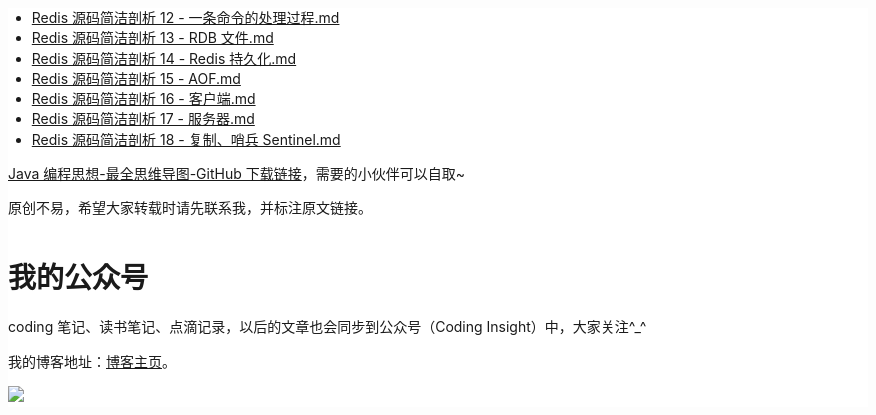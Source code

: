- [Redis 源码简洁剖析 12 - 一条命令的处理过程.md](https://github.com/LjyYano/Thinking_in_Java_MindMapping/tree/master/%E7%BC%96%E7%A8%8B/Redis%20%E6%BA%90%E7%A0%81%E5%89%96%E6%9E%90%E7%B3%BB%E5%88%97/Redis%20%E6%BA%90%E7%A0%81%E7%AE%80%E6%B4%81%E5%89%96%E6%9E%90%2012%20-%20%E4%B8%80%E6%9D%A1%E5%91%BD%E4%BB%A4%E7%9A%84%E5%A4%84%E7%90%86%E8%BF%87%E7%A8%8B.md)
- [Redis 源码简洁剖析 13 - RDB 文件.md](https://github.com/LjyYano/Thinking_in_Java_MindMapping/tree/master/%E7%BC%96%E7%A8%8B/Redis%20%E6%BA%90%E7%A0%81%E5%89%96%E6%9E%90%E7%B3%BB%E5%88%97/Redis%20%E6%BA%90%E7%A0%81%E7%AE%80%E6%B4%81%E5%89%96%E6%9E%90%2013%20-%20RDB%20%E6%96%87%E4%BB%B6.md)
- [Redis 源码简洁剖析 14 - Redis 持久化.md](https://github.com/LjyYano/Thinking_in_Java_MindMapping/tree/master/%E7%BC%96%E7%A8%8B/Redis%20%E6%BA%90%E7%A0%81%E5%89%96%E6%9E%90%E7%B3%BB%E5%88%97/Redis%20%E6%BA%90%E7%A0%81%E7%AE%80%E6%B4%81%E5%89%96%E6%9E%90%2014%20-%20Redis%20%E6%8C%81%E4%B9%85%E5%8C%96.md)
- [Redis 源码简洁剖析 15 - AOF.md](https://github.com/LjyYano/Thinking_in_Java_MindMapping/tree/master/%E7%BC%96%E7%A8%8B/Redis%20%E6%BA%90%E7%A0%81%E5%89%96%E6%9E%90%E7%B3%BB%E5%88%97/Redis%20%E6%BA%90%E7%A0%81%E7%AE%80%E6%B4%81%E5%89%96%E6%9E%90%2015%20-%20AOF.md)
- [Redis 源码简洁剖析 16 - 客户端.md](https://github.com/LjyYano/Thinking_in_Java_MindMapping/tree/master/%E7%BC%96%E7%A8%8B/Redis%20%E6%BA%90%E7%A0%81%E5%89%96%E6%9E%90%E7%B3%BB%E5%88%97/Redis%20%E6%BA%90%E7%A0%81%E7%AE%80%E6%B4%81%E5%89%96%E6%9E%90%2016%20-%20%E5%AE%A2%E6%88%B7%E7%AB%AF.md)
- [Redis 源码简洁剖析 17 - 服务器.md](https://github.com/LjyYano/Thinking_in_Java_MindMapping/tree/master/%E7%BC%96%E7%A8%8B/Redis%20%E6%BA%90%E7%A0%81%E5%89%96%E6%9E%90%E7%B3%BB%E5%88%97/Redis%20%E6%BA%90%E7%A0%81%E7%AE%80%E6%B4%81%E5%89%96%E6%9E%90%2017%20-%20%E6%9C%8D%E5%8A%A1%E5%99%A8.md)
- [Redis 源码简洁剖析 18 - 复制、哨兵 Sentinel.md](https://github.com/LjyYano/Thinking_in_Java_MindMapping/tree/master/%E7%BC%96%E7%A8%8B/Redis%20%E6%BA%90%E7%A0%81%E5%89%96%E6%9E%90%E7%B3%BB%E5%88%97/Redis%20%E6%BA%90%E7%A0%81%E7%AE%80%E6%B4%81%E5%89%96%E6%9E%90%2018%20-%20%E5%A4%8D%E5%88%B6%E3%80%81%E5%93%A8%E5%85%B5%20Sentinel.md)

[Java 编程思想-最全思维导图-GitHub 下载链接](https://github.com/LjyYano/Thinking_in_Java_MindMapping)，需要的小伙伴可以自取~

原创不易，希望大家转载时请先联系我，并标注原文链接。

# 我的公众号

coding 笔记、读书笔记、点滴记录，以后的文章也会同步到公众号（Coding Insight）中，大家关注^_^

我的博客地址：[博客主页](https://yano-nankai.notion.site/yano-nankai/Yano-Space-ff42bde7acd1467eb3ae63dc0d4a9f8c)。

![](http://yano.oss-cn-beijing.aliyuncs.com/2019-07-29-qrcode_for_gh_a26ce4572791_258.jpg)